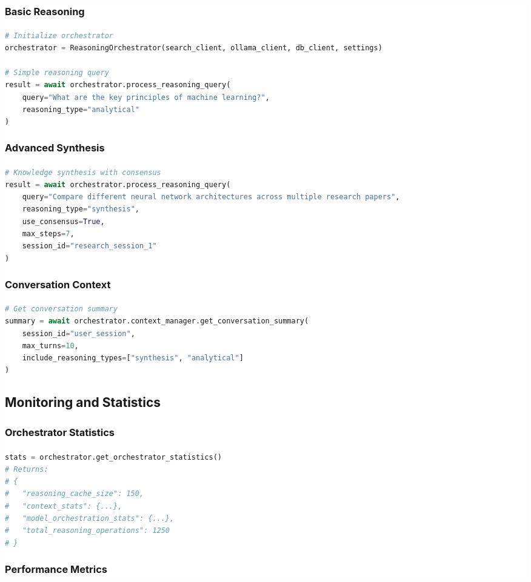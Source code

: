 ### Basic Reasoning

```python
# Initialize orchestrator
orchestrator = ReasoningOrchestrator(search_client, ollama_client, db_client, settings)

# Simple reasoning query
result = await orchestrator.process_reasoning_query(
    query="What are the key principles of machine learning?",
    reasoning_type="analytical"
)
```

### Advanced Synthesis

```python
# Knowledge synthesis with consensus
result = await orchestrator.process_reasoning_query(
    query="Compare different neural network architectures across multiple research papers",
    reasoning_type="synthesis",
    use_consensus=True,
    max_steps=7,
    session_id="research_session_1"
)
```

### Conversation Context

```python
# Get conversation summary
summary = await orchestrator.context_manager.get_conversation_summary(
    session_id="user_session",
    max_turns=10,
    include_reasoning_types=["synthesis", "analytical"]
)
```

## Monitoring and Statistics

### Orchestrator Statistics

```python
stats = orchestrator.get_orchestrator_statistics()
# Returns:
# {
#   "reasoning_cache_size": 150,
#   "context_stats": {...},
#   "model_orchestration_stats": {...},
#   "total_reasoning_operations": 1250
# }
```

### Performance Metrics
